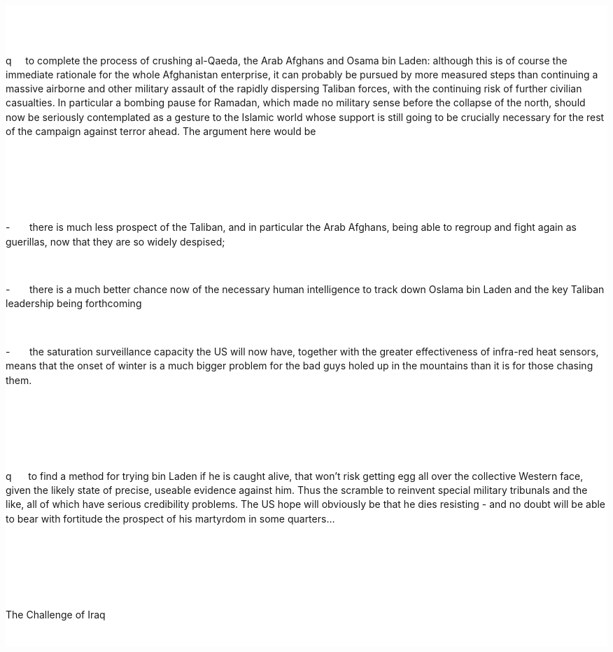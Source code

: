    

  

  q       to complete the process of crushing al-Qaeda, 
the Arab Afghans and Osama bin Laden: although this is of course the 
immediate rationale for the whole Afghanistan enterprise, it can probably 
be pursued by more measured steps than continuing a massive airborne 
and other military assault of the rapidly dispersing Taliban forces, 
with the continuing risk of further civilian casualties. In particular 
a bombing pause for Ramadan, which made no military sense before the 
collapse of the north, should now be seriously contemplated as a gesture 
to the Islamic world whose support is still going to be crucially necessary 
for the rest of the campaign against terror ahead. The argument here 
would be

  

   

  

  -       
there is much less prospect of the Taliban, and in particular the Arab 
Afghans, being able to regroup and fight again as guerillas, now that 
they are so widely despised;

  

  -       
there is a much better chance now of the necessary human intelligence 
to track down Oslama bin Laden and the key Taliban leadership being 
forthcoming

  

  -       
the saturation surveillance capacity the US will now have, together 
with the greater effectiveness of infra-red heat sensors, means that 
the onset of winter is a much bigger problem for the bad guys holed 
up in the mountains than it is for those chasing them.

  

   

  

  q        to find a method for trying bin Laden if 
he is caught alive, that won’t risk getting egg all over the collective 
Western face, given the likely state of precise, useable evidence against 
him. Thus the scramble to reinvent special military tribunals and the 
like, all of which have serious credibility problems. The US hope will 
obviously be that he dies resisting - and no doubt will be able to 
bear with fortitude the prospect of his martyrdom in some quarters…

  

   

  

  The Challenge of Iraq

  
